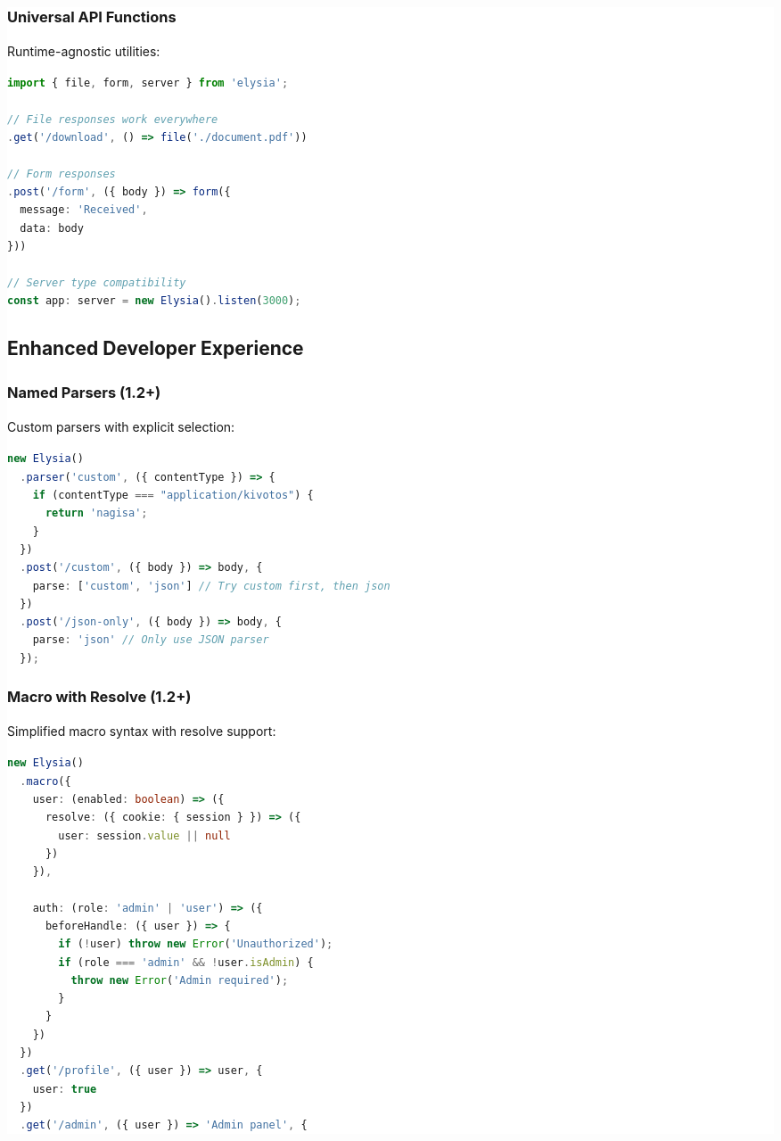 ### **Universal API Functions**
Runtime-agnostic utilities:

```typescript
import { file, form, server } from 'elysia';

// File responses work everywhere
.get('/download', () => file('./document.pdf'))

// Form responses
.post('/form', ({ body }) => form({
  message: 'Received',
  data: body
}))

// Server type compatibility
const app: server = new Elysia().listen(3000);
```

## **Enhanced Developer Experience**

### **Named Parsers** (1.2+)
Custom parsers with explicit selection:

```typescript
new Elysia()
  .parser('custom', ({ contentType }) => {
    if (contentType === "application/kivotos") {
      return 'nagisa';
    }
  })
  .post('/custom', ({ body }) => body, {
    parse: ['custom', 'json'] // Try custom first, then json
  })
  .post('/json-only', ({ body }) => body, {
    parse: 'json' // Only use JSON parser
  });
```

### **Macro with Resolve** (1.2+)
Simplified macro syntax with resolve support:

```typescript
new Elysia()
  .macro({
    user: (enabled: boolean) => ({
      resolve: ({ cookie: { session } }) => ({
        user: session.value || null
      })
    }),
    
    auth: (role: 'admin' | 'user') => ({
      beforeHandle: ({ user }) => {
        if (!user) throw new Error('Unauthorized');
        if (role === 'admin' && !user.isAdmin) {
          throw new Error('Admin required');
        }
      }
    })
  })
  .get('/profile', ({ user }) => user, {
    user: true
  })
  .get('/admin', ({ user }) => 'Admin panel', {
```